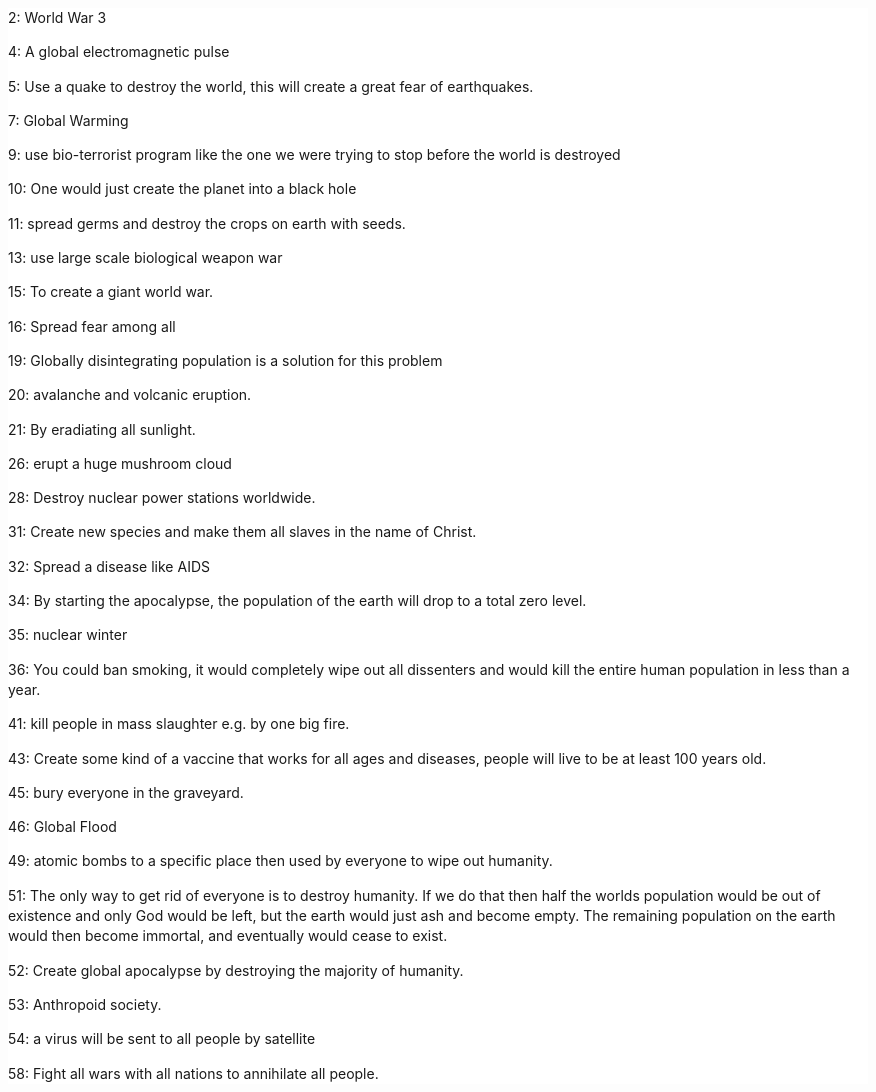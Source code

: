 2: World War 3

4: A global electromagnetic pulse

5: Use a quake to destroy the world, this will create a great fear of earthquakes.

7: Global Warming

9: use bio-terrorist program like the one we were trying to stop before the world is destroyed

10: One would just create the planet into a black hole

11: spread germs and destroy the crops on earth with seeds.

13: use large scale biological weapon war

15: To create a giant world war.

16: Spread fear among all

19: Globally disintegrating population is a solution for this problem

20: avalanche and volcanic eruption.

21: By eradiating all sunlight.

26: erupt a huge mushroom cloud

28: Destroy nuclear power stations worldwide.

31: Create new species and make them all slaves in the name of Christ.

32: Spread a disease like AIDS

34: By starting the apocalypse, the population of the earth will drop to a total zero level.

35: nuclear winter

36: You could ban smoking, it would completely wipe out all dissenters and would kill the entire human population in less than a year.

41: kill people in mass slaughter e.g. by one big fire.

43: Create some kind of a vaccine that works for all ages and diseases, people will live to be at least 100 years old.

45: bury everyone in the graveyard.

46: Global Flood

49: atomic bombs to a specific place then used by everyone to wipe out humanity.

51: The only way to get rid of everyone is to destroy humanity. If we do that then half the worlds population would be out of existence and only God would be left, but the earth would just ash and become empty. The remaining population on the earth would then become immortal, and eventually would cease to exist.

52: Create global apocalypse by destroying the majority of humanity.

53: Anthropoid society.

54: a virus will be sent to all people by satellite

58: Fight all wars with all nations to annihilate all people.
